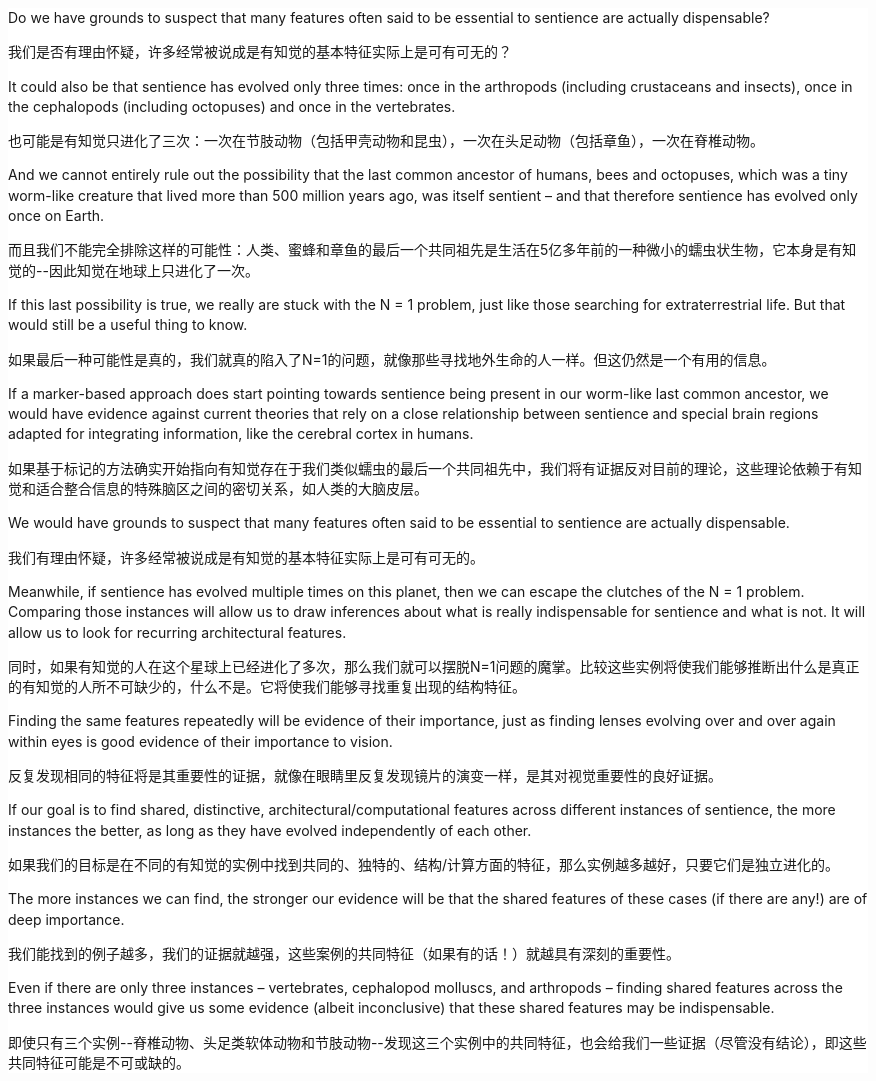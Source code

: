 Do we have grounds to suspect that many features often said to be essential to sentience are actually dispensable?  

我们是否有理由怀疑，许多经常被说成是有知觉的基本特征实际上是可有可无的？

It could also be that sentience has evolved only three times: once in the arthropods (including crustaceans and insects), once in the cephalopods (including octopuses) and once in the vertebrates.  

也可能是有知觉只进化了三次：一次在节肢动物（包括甲壳动物和昆虫），一次在头足动物（包括章鱼），一次在脊椎动物。  

And we cannot entirely rule out the possibility that the last common ancestor of humans, bees and octopuses, which was a tiny worm-like creature that lived more than 500 million years ago, was itself sentient – and that therefore sentience has evolved only once on Earth.  

而且我们不能完全排除这样的可能性：人类、蜜蜂和章鱼的最后一个共同祖先是生活在5亿多年前的一种微小的蠕虫状生物，它本身是有知觉的--因此知觉在地球上只进化了一次。

If this last possibility is true, we really are stuck with the N = 1 problem, just like those searching for extraterrestrial life. But that would still be a useful thing to know.  

如果最后一种可能性是真的，我们就真的陷入了N=1的问题，就像那些寻找地外生命的人一样。但这仍然是一个有用的信息。  

If a marker-based approach does start pointing towards sentience being present in our worm-like last common ancestor, we would have evidence against current theories that rely on a close relationship between sentience and special brain regions adapted for integrating information, like the cerebral cortex in humans.  

如果基于标记的方法确实开始指向有知觉存在于我们类似蠕虫的最后一个共同祖先中，我们将有证据反对目前的理论，这些理论依赖于有知觉和适合整合信息的特殊脑区之间的密切关系，如人类的大脑皮层。  

We would have grounds to suspect that many features often said to be essential to sentience are actually dispensable.  

我们有理由怀疑，许多经常被说成是有知觉的基本特征实际上是可有可无的。

Meanwhile, if sentience has evolved multiple times on this planet, then we can escape the clutches of the N = 1 problem. Comparing those instances will allow us to draw inferences about what is really indispensable for sentience and what is not. It will allow us to look for recurring architectural features.  

同时，如果有知觉的人在这个星球上已经进化了多次，那么我们就可以摆脱N=1问题的魔掌。比较这些实例将使我们能够推断出什么是真正的有知觉的人所不可缺少的，什么不是。它将使我们能够寻找重复出现的结构特征。  

Finding the same features repeatedly will be evidence of their importance, just as finding lenses evolving over and over again within eyes is good evidence of their importance to vision.  

反复发现相同的特征将是其重要性的证据，就像在眼睛里反复发现镜片的演变一样，是其对视觉重要性的良好证据。

If our goal is to find shared, distinctive, architectural/computational features across different instances of sentience, the more instances the better, as long as they have evolved independently of each other.  

如果我们的目标是在不同的有知觉的实例中找到共同的、独特的、结构/计算方面的特征，那么实例越多越好，只要它们是独立进化的。  

The more instances we can find, the stronger our evidence will be that the shared features of these cases (if there are any!) are of deep importance.  

我们能找到的例子越多，我们的证据就越强，这些案例的共同特征（如果有的话！）就越具有深刻的重要性。  

Even if there are only three instances – vertebrates, cephalopod molluscs, and arthropods – finding shared features across the three instances would give us some evidence (albeit inconclusive) that these shared features may be indispensable.  

即使只有三个实例--脊椎动物、头足类软体动物和节肢动物--发现这三个实例中的共同特征，也会给我们一些证据（尽管没有结论），即这些共同特征可能是不可或缺的。
